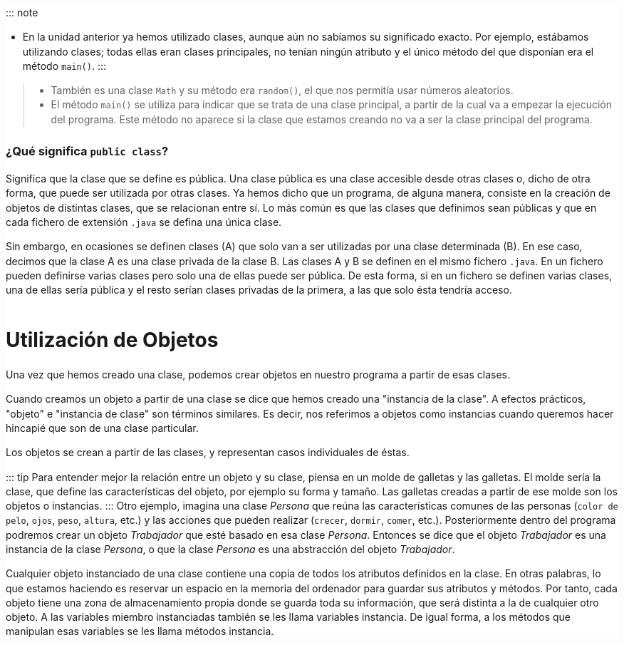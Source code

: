 ::: note
* En la unidad anterior ya hemos utilizado clases, aunque aún no sabíamos su significado exacto. Por ejemplo, estábamos utilizando clases; todas ellas eran clases principales, no tenían ningún atributo y el único método del que disponían era el método `main()`.
:::
> * También es una clase `Math` y su método era `random()`, el que nos permitía usar números aleatorios.
> * El método `main()` se utiliza para indicar que se trata de una clase principal, a partir de la cual va a empezar la ejecución del programa. Este método no aparece si la clase que estamos creando no va a ser la clase principal del programa.

### ¿Qué significa `public class`?

Significa que la clase que se define es pública. Una clase pública es una clase accesible desde otras clases o, dicho de otra forma, que puede ser utilizada por otras clases. Ya hemos dicho que un programa, de alguna manera, consiste en la creación de objetos de distintas clases, que se relacionan entre sí. Lo más común es que las clases que definimos sean públicas y que en cada fichero de extensión `.java` se defina una única clase.

Sin embargo, en ocasiones se definen clases (A) que solo van a ser utilizadas por una clase determinada (B). En ese caso, decimos que la clase A es una clase privada de la clase B. Las clases A y B se definen en el mismo fichero `.java`. En un fichero pueden definirse varias clases pero solo una de ellas puede ser pública. De esta forma, si en un fichero se definen varias clases, una de ellas sería pública y el resto serían clases privadas de la primera, a las que solo ésta tendría acceso.



# Utilización de Objetos

Una vez que hemos creado una clase, podemos crear objetos en nuestro programa a partir de esas clases.

Cuando creamos un objeto a partir de una clase se dice que hemos creado una "instancia de la clase". A efectos prácticos, "objeto" e "instancia de clase" son términos similares. Es decir, nos referimos a objetos como instancias cuando queremos hacer hincapié que son de una clase particular.

Los objetos se crean a partir de las clases, y representan casos individuales de éstas.

::: tip
Para entender mejor la relación entre un objeto y su clase, piensa en un molde de galletas y las galletas. El molde sería la clase, que define las características del objeto, por ejemplo su forma y tamaño. Las galletas creadas a partir de ese molde son los objetos o instancias.
:::
Otro ejemplo, imagina una clase *Persona* que reúna las características comunes de las personas (`color de pelo`, `ojos`, `peso`, `altura`, etc.) y las acciones que pueden realizar (`crecer`, `dormir`, `comer`, etc.). Posteriormente dentro del programa podremos crear un objeto *Trabajador* que esté basado en esa clase *Persona*. Entonces se dice que el objeto *Trabajador* es una instancia de la clase *Persona*, o que la clase *Persona* es una abstracción del objeto *Trabajador*.

Cualquier objeto instanciado de una clase contiene una copia de todos los atributos definidos en la clase. En otras palabras, lo que estamos haciendo es reservar un espacio en la memoria del ordenador para guardar sus atributos y métodos. Por tanto, cada objeto tiene una zona de almacenamiento propia donde se guarda toda su información, que será distinta a la de cualquier otro objeto. A las variables miembro instanciadas también se les llama variables instancia. De igual forma, a los métodos que manipulan esas variables se les llama métodos instancia.
